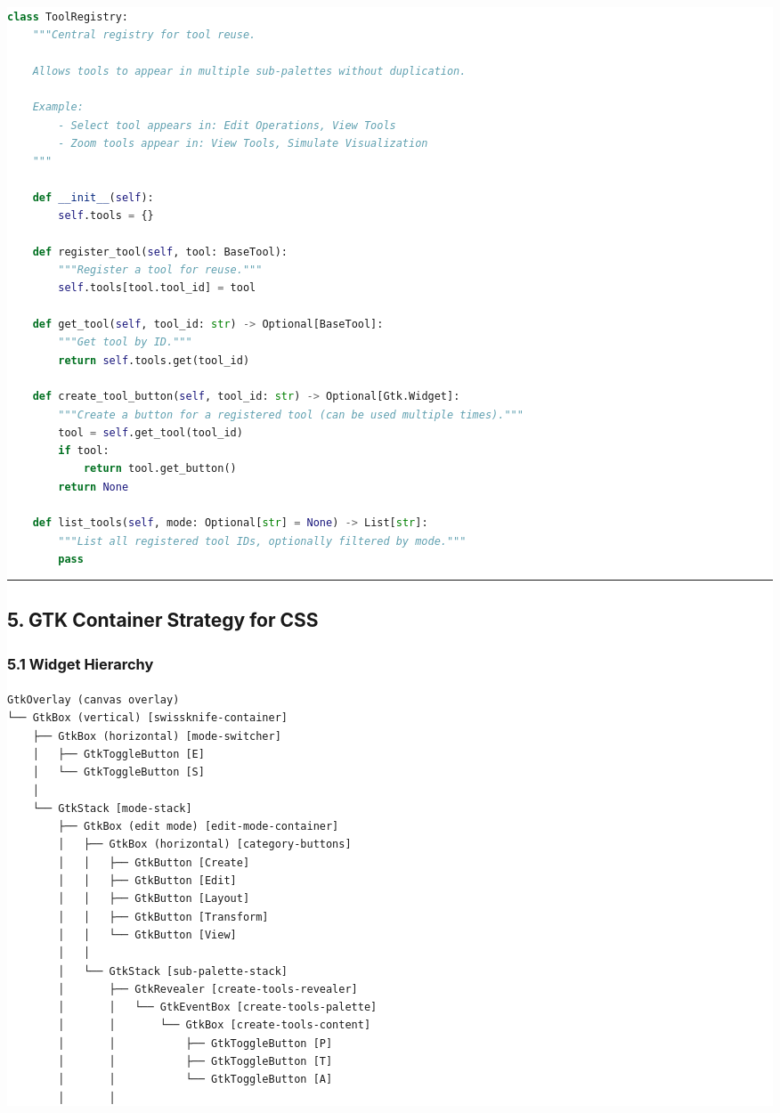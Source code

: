 ```python
class ToolRegistry:
    """Central registry for tool reuse.
    
    Allows tools to appear in multiple sub-palettes without duplication.
    
    Example:
        - Select tool appears in: Edit Operations, View Tools
        - Zoom tools appear in: View Tools, Simulate Visualization
    """
    
    def __init__(self):
        self.tools = {}
    
    def register_tool(self, tool: BaseTool):
        """Register a tool for reuse."""
        self.tools[tool.tool_id] = tool
    
    def get_tool(self, tool_id: str) -> Optional[BaseTool]:
        """Get tool by ID."""
        return self.tools.get(tool_id)
    
    def create_tool_button(self, tool_id: str) -> Optional[Gtk.Widget]:
        """Create a button for a registered tool (can be used multiple times)."""
        tool = self.get_tool(tool_id)
        if tool:
            return tool.get_button()
        return None
    
    def list_tools(self, mode: Optional[str] = None) -> List[str]:
        """List all registered tool IDs, optionally filtered by mode."""
        pass
```

---

## 5. GTK Container Strategy for CSS

### 5.1 Widget Hierarchy

```
GtkOverlay (canvas overlay)
└── GtkBox (vertical) [swissknife-container]
    ├── GtkBox (horizontal) [mode-switcher]
    │   ├── GtkToggleButton [E]
    │   └── GtkToggleButton [S]
    │
    └── GtkStack [mode-stack]
        ├── GtkBox (edit mode) [edit-mode-container]
        │   ├── GtkBox (horizontal) [category-buttons]
        │   │   ├── GtkButton [Create]
        │   │   ├── GtkButton [Edit]
        │   │   ├── GtkButton [Layout]
        │   │   ├── GtkButton [Transform]
        │   │   └── GtkButton [View]
        │   │
        │   └── GtkStack [sub-palette-stack]
        │       ├── GtkRevealer [create-tools-revealer]
        │       │   └── GtkEventBox [create-tools-palette]
        │       │       └── GtkBox [create-tools-content]
        │       │           ├── GtkToggleButton [P]
        │       │           ├── GtkToggleButton [T]
        │       │           └── GtkToggleButton [A]
        │       │
```